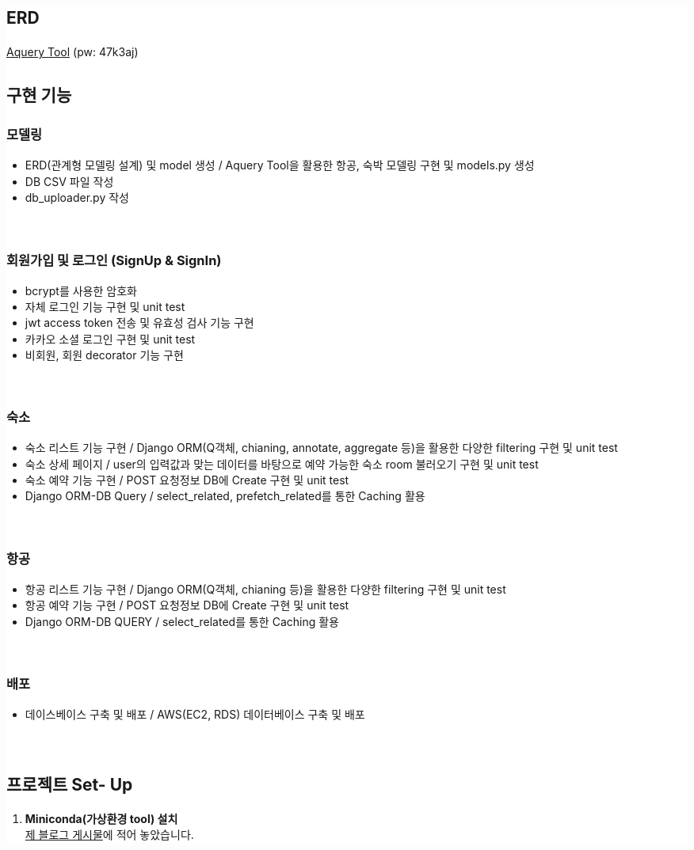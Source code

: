 ## ERD
[Aquery Tool](https://aquerytool.com/aquerymain/index/?rurl=87d8b805-63fd-481a-b942-7cad6c424c64) (pw: 47k3aj)

## 구현 기능 

### 모델링

- ERD(관계형 모델링 설계) 및 model 생성 / Aquery Tool을 활용한 항공, 숙박 모델링 구현 및 models.py 생성
- DB CSV 파일 작성
- db_uploader.py 작성

<br>

### 회원가입 및 로그인 (SignUp & SignIn)

- bcrypt를 사용한 암호화
- 자체 로그인 기능 구현 및 unit test 
- jwt access token 전송 및 유효성 검사 기능 구현
- 카카오 소셜 로그인 구현 및 unit test
- 비회원, 회원 decorator 기능 구현 

<br>

### 숙소

- 숙소 리스트 기능 구현 / Django ORM(Q객체, chianing, annotate, aggregate 등)을 활용한 다양한 filtering 구현 및 unit test
- 숙소 상세 페이지 / user의 입력값과 맞는 데이터를 바탕으로 예약 가능한 숙소 room 불러오기 구현 및 unit test
- 숙소 예약 기능 구현 / POST 요청정보 DB에 Create 구현 및 unit test 
- Django ORM-DB Query / select_related, prefetch_related를 통한 Caching 활용

<br>

### 항공

- 항공 리스트 기능 구현 / Django ORM(Q객체, chianing 등)을 활용한 다양한 filtering 구현 및 unit test
- 항공 예약 기능 구현 / POST 요청정보 DB에 Create 구현 및 unit test 
- Django ORM-DB QUERY / select_related를 통한 Caching 활용

<br>

### 배포 

- 데이스베이스 구축 및 배포 / AWS(EC2, RDS) 데이터베이스 구축 및 배포

<br>

## 프로젝트 Set- Up 

1. **Miniconda(가상환경 tool) 설치** <br>
[제 블로그 게시물](https://velog.io/@mjhuh263/TIL-47-Python-Installing-Miniconda3-and-creating-virtual-envs-%EB%AF%B8%EB%8B%88%EC%BD%98%EB%8B%A4-%EC%84%A4%EC%B9%98%ED%95%98%EA%B8%B0)에 적어 놓았습니다.

